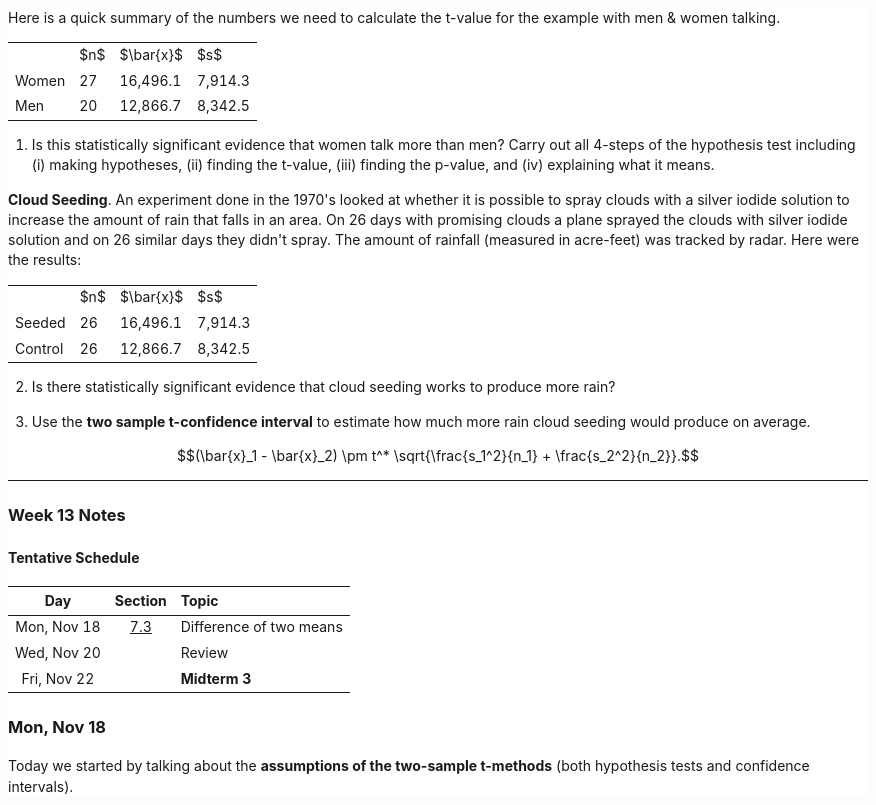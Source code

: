 Here is a quick summary of the numbers we need to calculate the t-value for the example with men & women talking.


<center>
<table class="bordered">
<tr><td>&nbsp;</td><td>$n$</td><td>$\bar{x}$</td><td>$s$</td></tr>
<tr><td>Women</td><td>27</td><td>16,496.1</td><td>7,914.3</td></tr>
<tr><td>Men</td><td>20</td><td>12,866.7</td><td>8,342.5</td></tr>
</table>
</center>


1. Is this statistically significant evidence that women talk more than men?  Carry out all 4-steps of the hypothesis test including (i) making hypotheses, (ii) finding the t-value, (iii) finding the p-value, and (iv) explaining what it means. 

**Cloud Seeding**. An experiment done in the 1970's looked at whether it is possible to spray clouds with a silver iodide solution to increase the amount of rain that falls in an area. On 26 days with promising clouds a plane sprayed the clouds with silver iodide solution and on 26 similar days they didn't spray. The amount of rainfall (measured in acre-feet) was tracked by radar. Here were the results:

<center>
<table class="bordered">
<tr><td>&nbsp;</td><td>$n$</td><td>$\bar{x}$</td><td>$s$</td></tr>
<tr><td>Seeded</td><td>26</td><td>16,496.1</td><td>7,914.3</td></tr>
<tr><td>Control</td><td>26</td><td>12,866.7</td><td>8,342.5</td></tr>
</table>
</center>

2. Is there statistically significant evidence that cloud seeding works to produce more rain?  

3. Use the **two sample t-confidence interval** to estimate how much more rain cloud seeding would produce on average.  

$$(\bar{x}_1 - \bar{x}_2) \pm t^* \sqrt{\frac{s_1^2}{n_1} + \frac{s_2^2}{n_2}}.$$



- - - 

### Week 13 Notes

#### Tentative Schedule

Day  | Section  | Topic
:-----:|:---:|:-----------------------
Mon, Nov 18  | [7.3][7.3] | Difference of two means 
Wed, Nov 20  |            | Review
Fri, Nov 22  |            | **Midterm 3**

### Mon, Nov 18

Today we started by talking about the **assumptions of the two-sample t-methods** (both hypothesis tests and confidence intervals).  


[1.2]: <http://people.hsc.edu/faculty-staff/blins/books/OpenIntroStats4e.pdf#section.1.2>
[1.3]: <http://people.hsc.edu/faculty-staff/blins/books/OpenIntroStats4e.pdf#section.1.3>
[1.4]: <http://people.hsc.edu/faculty-staff/blins/books/OpenIntroStats4e.pdf#section.1.4>
[2.1]: <http://people.hsc.edu/faculty-staff/blins/books/OpenIntroStats4e.pdf#section.2.1>
[2.1.1]: <http://people.hsc.edu/faculty-staff/blins/books/OpenIntroStats4e.pdf#subsection.2.1.1>
[2.1.3]: <http://people.hsc.edu/faculty-staff/blins/books/OpenIntroStats4e.pdf#subsection.2.1.3>
[2.1.4]: <http://people.hsc.edu/faculty-staff/blins/books/OpenIntroStats4e.pdf#subsection.2.1.4>
[2.1.5]: <http://people.hsc.edu/faculty-staff/blins/books/OpenIntroStats4e.pdf#subsection.2.1.5>
[2.2]: <http://people.hsc.edu/faculty-staff/blins/books/OpenIntroStats4e.pdf#section.2.2>
[2.3]: <http://people.hsc.edu/faculty-staff/blins/books/OpenIntroStats4e.pdf#section.2.3>
[3.1]: <http://people.hsc.edu/faculty-staff/blins/books/OpenIntroStats4e.pdf#section.3.1>
[3.2]: <http://people.hsc.edu/faculty-staff/blins/books/OpenIntroStats4e.pdf#section.3.2>
[3.4]: <http://people.hsc.edu/faculty-staff/blins/books/OpenIntroStats4e.pdf#section.3.4>
[3.5]: <http://people.hsc.edu/faculty-staff/blins/books/OpenIntroStats4e.pdf#section.3.5>
[4.1]: <http://people.hsc.edu/faculty-staff/blins/books/OpenIntroStats4e.pdf#section.4.1>
[4.1.4]: <http://people.hsc.edu/faculty-staff/blins/books/OpenIntroStats4e.pdf#subsection.4.1.4>
[4.1.5]: <http://people.hsc.edu/faculty-staff/blins/books/OpenIntroStats4e.pdf#subsection.4.1.5>
[4.3]: <http://people.hsc.edu/faculty-staff/blins/books/OpenIntroStats4e.pdf#section.4.3>
[5.1]: <http://people.hsc.edu/faculty-staff/blins/books/OpenIntroStats4e.pdf#section.5.1>
[5.1.3]: <http://people.hsc.edu/faculty-staff/blins/books/OpenIntroStats4e.pdf#subsection.5.1.3>
[5.2]: <http://people.hsc.edu/faculty-staff/blins/books/OpenIntroStats4e.pdf#section.5.2>
[5.3]: <http://people.hsc.edu/faculty-staff/blins/books/OpenIntroStats4e.pdf#section.5.3>
[5.3.3]: <http://people.hsc.edu/faculty-staff/blins/books/OpenIntroStats4e.pdf#subsection.5.3.3>
[6.1]: <http://people.hsc.edu/faculty-staff/blins/books/OpenIntroStats4e.pdf#section.6.1>
[6.2]: <http://people.hsc.edu/faculty-staff/blins/books/OpenIntroStats4e.pdf#section.6.2>
[6.2.3]: <http://people.hsc.edu/faculty-staff/blins/books/OpenIntroStats4e.pdf#subsection.6.2.3>
[6.3]: <http://people.hsc.edu/faculty-staff/blins/books/OpenIntroStats4e.pdf#section.6.3>
[6.4]: <http://people.hsc.edu/faculty-staff/blins/books/OpenIntroStats4e.pdf#section.6.4>
[7.1]: <http://people.hsc.edu/faculty-staff/blins/books/OpenIntroStats4e.pdf#section.7.1>
[7.1.4]: <http://people.hsc.edu/faculty-staff/blins/books/OpenIntroStats4e.pdf#subsection.7.1.4>
[7.1.5]: <http://people.hsc.edu/faculty-staff/blins/books/OpenIntroStats4e.pdf#subsection.7.1.5>
[7.2]: <http://people.hsc.edu/faculty-staff/blins/books/OpenIntroStats4e.pdf#section.7.2>
[7.3]: <http://people.hsc.edu/faculty-staff/blins/books/OpenIntroStats4e.pdf#section.7.3>
[7.4]: <http://people.hsc.edu/faculty-staff/blins/books/OpenIntroStats4e.pdf#section.7.4>
[8.1]: <http://people.hsc.edu/faculty-staff/blins/books/OpenIntroStats4e.pdf#section.8.1>
[8.1.4]: <http://people.hsc.edu/faculty-staff/blins/books/OpenIntroStats4e.pdf#subsection.8.1.4>
[8.2]: <http://people.hsc.edu/faculty-staff/blins/books/OpenIntroStats4e.pdf#section.8.2>
[8.4]: <http://people.hsc.edu/faculty-staff/blins/books/OpenIntroStats4e.pdf#section.8.4>
[Wk01]: <>